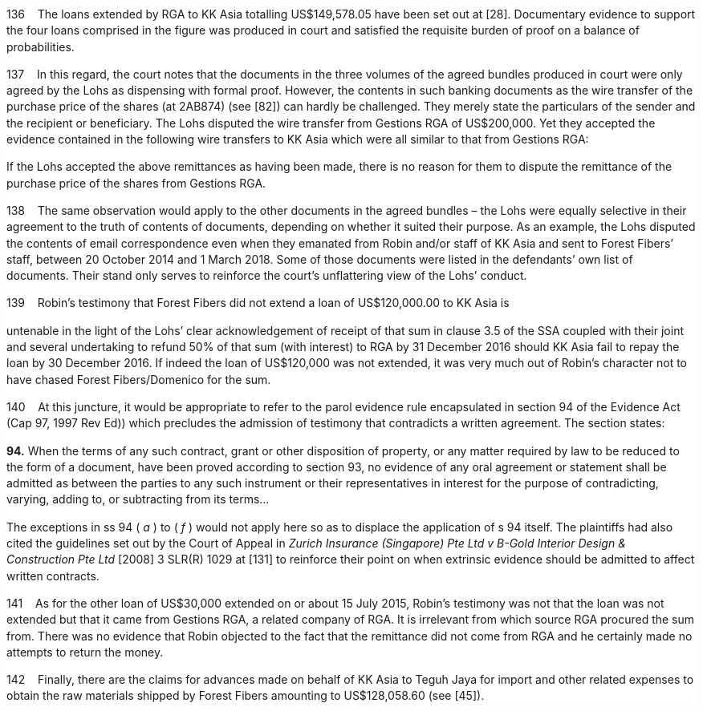 136    The loans extended by RGA to KK Asia totalling US$149,578.05 have been set out at [28]. Documentary evidence to support the four loans comprised in the figure was produced in court and satisfied the requisite burden of proof on a balance of probabilities. 

137    In this regard, the court notes that the documents in the three volumes of the agreed bundles produced in court were only agreed by the Lohs as dispensing with formal proof. However, the contents in such banking documents as the wire transfer of the purchase price of the shares (at 2AB874) (see [82]) can hardly be challenged. They merely state the particulars of the sender and the recipient or beneficiary. The Lohs disputed the wire transfer from Gestions RGA of US$200,000. Yet they accepted the evidence contained in the following wire transfers to KK Asia which were all similar to that from Gestions RGA: 

If the Lohs accepted the above remittances as having been made, there is no reason for them to dispute the remittance of the purchase price of the shares from Gestions RGA. 

138    The same observation would apply to the other documents in the agreed bundles – the Lohs were equally selective in their agreement to the truth of contents of documents, depending on whether it suited their purpose. As an example, the Lohs disputed the contents of email correspondence even when they emanated from Robin and/or staff of KK Asia and sent to Forest Fibers’ staff, between 20 October 2014 and 1 March 2018. Some of those documents were listed in the defendants’ own list of documents. Their stand only serves to reinforce the court’s unflattering view of the Lohs’ conduct. 

139    Robin’s testimony that Forest Fibers did not extend a loan of US$120,000.00 to KK Asia is 


untenable in the light of the Lohs’ clear acknowledgement of receipt of that sum in clause 3.5 of the SSA coupled with their joint and several undertaking to refund 50% of that sum (with interest) to RGA by 31 December 2016 should KK Asia fail to repay the loan by 30 December 2016. If indeed the loan of US$120,000 was not extended, it was very much out of Robin’s character not to have chased Forest Fibers/Domenico for the sum. 

140    At this juncture, it would be appropriate to refer to the parol evidence rule encapsulated in section 94 of the Evidence Act (Cap 97, 1997 Rev Ed)) which precludes the admission of testimony that contradicts a written agreement. The section states: 

**94.** When the terms of any such contract, grant or other disposition of property, or any matter required by law to be reduced to the form of a document, have been proved according to section 93, no evidence of any oral agreement or statement shall be admitted as between the parties to any such instrument or their representatives in interest for the purpose of contradicting, varying, adding to, or subtracting from its terms... 

The exceptions in ss 94 ( _a_ ) to ( _f_ ) would not apply here so as to displace the application of s 94 itself. The plaintiffs had also cited the guidelines set out by the Court of Appeal in _Zurich Insurance (Singapore) Pte Ltd v B-Gold Interior Design & Construction Pte Ltd_ <span class="citation">[2008] 3 SLR(R) 1029</span> at [131] to reinforce their point on when extrinsic evidence should be admitted to affect written contracts. 

141    As for the other loan of US$30,000 extended on or about 15 July 2015, Robin’s testimony was not that the loan was not extended but that it came from Gestions RGA, a related company of RGA. It is irrelevant from which source RGA procured the sum from. There was no evidence that Robin objected to the fact that the remittance did not come from RGA and he certainly made no attempts to return the money. 

142    Finally, there are the claims for advances made on behalf of KK Asia to Teguh Jaya for import and other related expenses to obtain the raw materials shipped by Forest Fibers amounting to US$128,058.60 (see [45]). 
